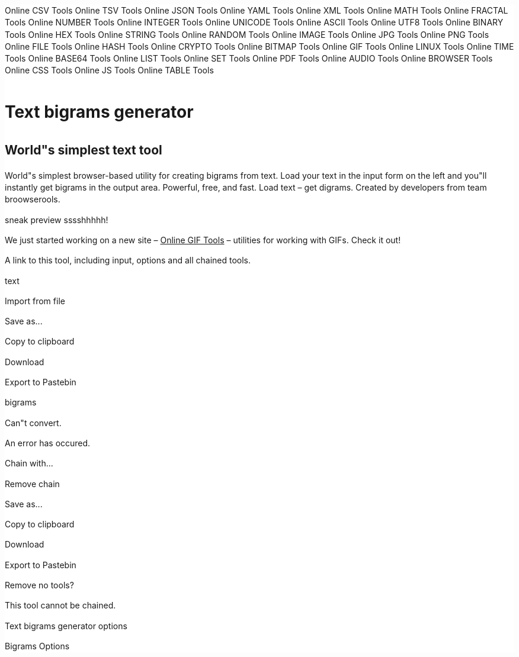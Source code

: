 Online CSV Tools Online TSV Tools Online JSON Tools Online YAML Tools Online XML Tools Online MATH Tools Online FRACTAL Tools Online NUMBER Tools Online INTEGER Tools Online UNICODE Tools Online ASCII Tools Online UTF8 Tools Online BINARY Tools Online HEX Tools Online STRING Tools Online RANDOM Tools Online IMAGE Tools Online JPG Tools Online PNG Tools Online FILE Tools Online HASH Tools Online CRYPTO Tools Online BITMAP Tools Online GIF Tools Online LINUX Tools Online TIME Tools Online BASE64 Tools Online LIST Tools Online SET Tools Online PDF Tools Online AUDIO Tools Online BROWSER Tools Online CSS Tools Online JS Tools Online TABLE Tools

Text bigrams generator
======================

World"s simplest text tool
--------------------------

World"s simplest browser-based utility for creating bigrams from text. Load your text in the input form on the left and you"ll instantly get bigrams in the output area. Powerful, free, and fast. Load text – get digrams. Created by developers from team broowserools.

<span class="primary">sneak preview</span> <span class="secondary">sssshhhhh!</span>

We just started working on a new site – [Online GIF Tools](https://onlinegiftools.com/) – utilities for working with GIFs. Check it out!

A link to this tool, including input, options and all chained tools.

<span class="data-type">text</span> <span class="status"></span>

Import from file

Save as...

Copy to clipboard

Download

Export to Pastebin

<span class="data-type">bigrams</span> <span class="status"></span>

Can"t convert.

An error has occured.

Chain with...

Remove chain

Save as...

Copy to clipboard

Download

Export to Pastebin

<span class="remove-chain-text"> Remove <span class="remove-how-many">no tools</span>? </span>

This tool cannot be chained.

Text bigrams generator options

<span class="option-group-legend">Bigrams Options</span>
